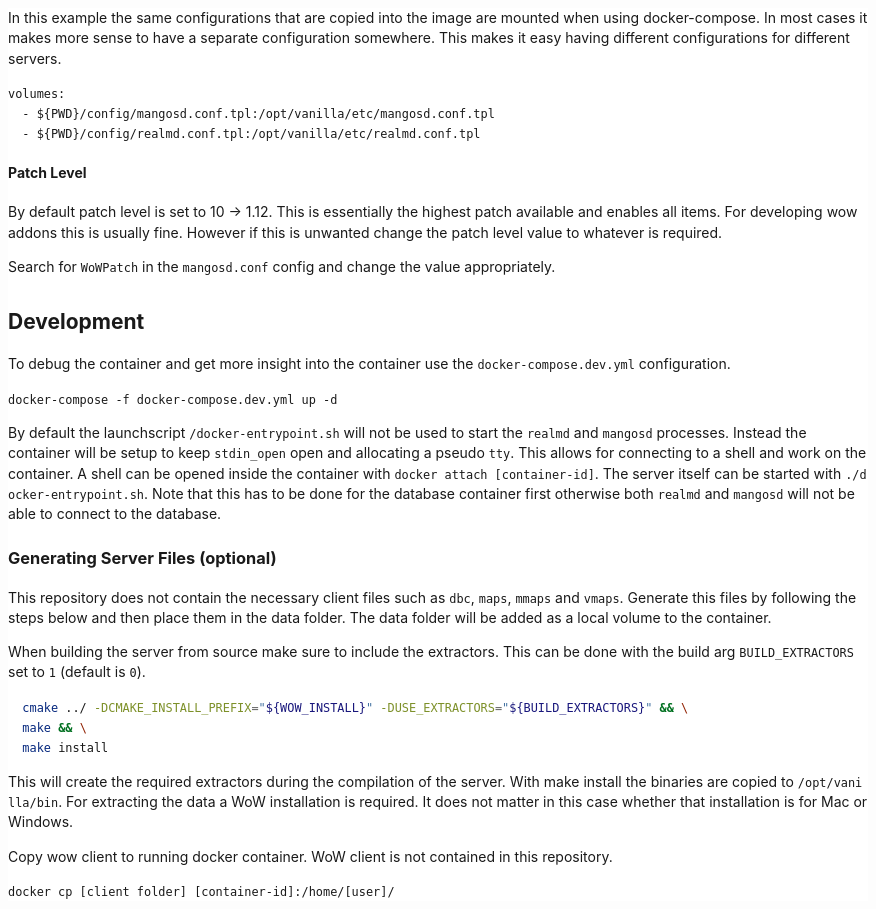 In this example the same configurations that are copied into the image are mounted when using docker-compose. In most cases it makes more sense to have a separate configuration somewhere. This makes it easy having different configurations for different servers.

```
volumes:
  - ${PWD}/config/mangosd.conf.tpl:/opt/vanilla/etc/mangosd.conf.tpl
  - ${PWD}/config/realmd.conf.tpl:/opt/vanilla/etc/realmd.conf.tpl
```

#### Patch Level

By default patch level is set to 10 -> 1.12. This is essentially the highest patch available and enables all items. For developing wow addons this is usually fine. However if this is unwanted change the patch level value to whatever is required.

Search for `WoWPatch` in the `mangosd.conf` config and change the value appropriately.

## Development

To debug the container and get more insight into the container use the `docker-compose.dev.yml`
configuration.

```
docker-compose -f docker-compose.dev.yml up -d
```

By default the launchscript `/docker-entrypoint.sh` will not be used to start the `realmd` and `mangosd` processes. Instead the container will be setup to keep `stdin_open` open and allocating a pseudo `tty`. This allows for connecting to a shell and work on the container. A shell can be opened inside the container with `docker attach [container-id]`. The server itself can be started with `./docker-entrypoint.sh`. Note that this has to be done for the database container first otherwise both `realmd` and `mangosd` will not be able to connect to the database.

### Generating Server Files (optional)

This repository does not contain the necessary client files such as `dbc`, `maps`, `mmaps` and `vmaps`. Generate this files by following the steps below and then place them in the data folder. The data folder will be added as a local volume to the container.

When building the server from source make sure to include the extractors. This can be done with the build arg `BUILD_EXTRACTORS` set to `1` (default is `0`).

```bash
  cmake ../ -DCMAKE_INSTALL_PREFIX="${WOW_INSTALL}" -DUSE_EXTRACTORS="${BUILD_EXTRACTORS}" && \
  make && \
  make install
```

This will create the required extractors during the compilation of the server. With make install the binaries are copied to `/opt/vanilla/bin`. For extracting the data a WoW installation is required. It does not matter in this case whether that installation is for Mac or Windows.

Copy wow client to running docker container. WoW client is not contained in this repository.

`docker cp [client folder] [container-id]:/home/[user]/`
